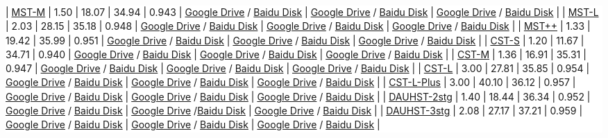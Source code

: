 |          [MST-M](https://arxiv.org/abs/2111.07910)           |    1.50    |   18.07   | 34.94 | 0.943 | [Google Drive](https://drive.google.com/drive/folders/176f_PammL0ZrIg3lVaQwd6Vr6Ui8FANs?usp=sharing) / [Baidu Disk](https://pan.baidu.com/s/1ZQ08_Ec3a_-8YYAa5ms5PQ?pwd=mst1) | [Google Drive](https://drive.google.com/drive/folders/1hnEuwYO9luwLmPeT98cUaik_zCPK6z30?usp=sharing) / [Baidu Disk](https://pan.baidu.com/s/1OUuozfd3zLqzBjHnf6evCQ?pwd=mst1) | [Google Drive](https://drive.google.com/drive/folders/1FSwDZKAC03B8XhyAkaL9t1MWFz6q985y?usp=sharing) / [Baidu Disk](https://pan.baidu.com/s/1H1pT1oKfK_o4EDXkts8VMQ?pwd=mst1) |
|          [MST-L](https://arxiv.org/abs/2111.07910)           |    2.03    |   28.15   | 35.18 | 0.948 | [Google Drive](https://drive.google.com/drive/folders/176f_PammL0ZrIg3lVaQwd6Vr6Ui8FANs?usp=sharing) / [Baidu Disk](https://pan.baidu.com/s/1ZQ08_Ec3a_-8YYAa5ms5PQ?pwd=mst1) | [Google Drive](https://drive.google.com/drive/folders/18ZF5wC1LRmqOh6VDeXD4eB8mP0Dvv6jb?usp=sharing) / [Baidu Disk](https://pan.baidu.com/s/1imed0w1CWqx7IOlSpVh7qw?pwd=mst1) | [Google Drive](https://drive.google.com/drive/folders/1FSwDZKAC03B8XhyAkaL9t1MWFz6q985y?usp=sharing) / [Baidu Disk](https://pan.baidu.com/s/1H1pT1oKfK_o4EDXkts8VMQ?pwd=mst1) |
|          [MST++](https://arxiv.org/abs/2111.07910)           |    1.33    |   19.42   | 35.99 | 0.951 | [Google Drive](https://drive.google.com/drive/folders/1rbV8LYD5k1RVR4usMORoXxY2szlFsr_9?usp=sharing) / [Baidu Disk](https://pan.baidu.com/s/1QUx_MpYCBSU4Zas5gpao2g?pwd=mst1) | [Google Drive](https://drive.google.com/drive/folders/14sz-y99fEAJDQAN1itE5K-BlMHC1Tt3z?usp=sharing) / [Baidu Disk](https://pan.baidu.com/s/1s3btC7QQrasW1NqFzOm8fQ?pwd=mst1) | [Google Drive](https://drive.google.com/drive/folders/14CgUhfUp4BFalyigL4RDnTYyGiN5ojRK?usp=sharing) / [Baidu Disk](https://pan.baidu.com/s/1fYsAvAjXTLLWpzlt_S2ppQ?pwd=mst1) |
|          [CST-S](https://arxiv.org/abs/2203.04845)           |    1.20    |   11.67   | 34.71 | 0.940 | [Google Drive](https://drive.google.com/drive/folders/1-SZDH0PuUyjLlvKfON-LL02dkr2LBuL9?usp=sharing) / [Baidu Disk](https://pan.baidu.com/s/1Xq_YV6yO0zN6AULwU9ZPyg?pwd=mst1) | [Google Drive](https://drive.google.com/drive/folders/1AdcUGiiPTfdt366NcBV8Texuu1Qw7_DI?usp=sharing) / [Baidu Disk](https://pan.baidu.com/s/1Vl6xufpmLWXSmhaVCsKkzQ?pwd=mst1) | [Google Drive](https://drive.google.com/drive/folders/11RNDmA3VrPWdbj4H-mInGfZa60W86YEc?usp=sharing) / [Baidu Disk](https://pan.baidu.com/s/1m3abRwjuaneFf1cCE85yMw?pwd=mst1) |
|          [CST-M](https://arxiv.org/abs/2203.04845)           |    1.36    |   16.91   | 35.31 | 0.947 | [Google Drive](https://drive.google.com/drive/folders/1-SZDH0PuUyjLlvKfON-LL02dkr2LBuL9?usp=sharing) / [Baidu Disk](https://pan.baidu.com/s/1Xq_YV6yO0zN6AULwU9ZPyg?pwd=mst1) | [Google Drive](https://drive.google.com/drive/folders/1FpMTtKSIN-t_natQIX2gKcu8MfPQLCG1?usp=sharing) / [Baidu Disk](https://pan.baidu.com/s/1u3IjojML3H7AwSMe0CxV_Q?pwd=mst1) | [Google Drive](https://drive.google.com/drive/folders/11RNDmA3VrPWdbj4H-mInGfZa60W86YEc?usp=sharing) / [Baidu Disk](https://pan.baidu.com/s/1m3abRwjuaneFf1cCE85yMw?pwd=mst1) |
|          [CST-L](https://arxiv.org/abs/2203.04845)           |    3.00    |   27.81   | 35.85 | 0.954 | [Google Drive](https://drive.google.com/drive/folders/1-SZDH0PuUyjLlvKfON-LL02dkr2LBuL9?usp=sharing) / [Baidu Disk](https://pan.baidu.com/s/1Xq_YV6yO0zN6AULwU9ZPyg?pwd=mst1) | [Google Drive](https://drive.google.com/drive/folders/1MRFeMoi4JzhFrf_346USCFq98kdds9HY?usp=sharing) / [Baidu Disk](https://pan.baidu.com/s/1UXwTyr-xZtDR68wzmeaCEA?pwd=mst1) | [Google Drive](https://drive.google.com/drive/folders/11RNDmA3VrPWdbj4H-mInGfZa60W86YEc?usp=sharing) / [Baidu Disk](https://pan.baidu.com/s/1m3abRwjuaneFf1cCE85yMw?pwd=mst1) |
|        [CST-L-Plus](https://arxiv.org/abs/2203.04845)        |    3.00    |   40.10   | 36.12 | 0.957 | [Google Drive](https://drive.google.com/drive/folders/1-SZDH0PuUyjLlvKfON-LL02dkr2LBuL9?usp=sharing) / [Baidu Disk](https://pan.baidu.com/s/1Xq_YV6yO0zN6AULwU9ZPyg?pwd=mst1) | [Google Drive](https://drive.google.com/drive/folders/1sGHrkbYKjN3XqsduQL2mesXqO1XMeqGI?usp=sharing) / [Baidu Disk](https://pan.baidu.com/s/1PsoJwVfZ7qYi6mnq_q_gDA?pwd=mst1) | [Google Drive](https://drive.google.com/drive/folders/11RNDmA3VrPWdbj4H-mInGfZa60W86YEc?usp=sharing) / [Baidu Disk](https://pan.baidu.com/s/1m3abRwjuaneFf1cCE85yMw?pwd=mst1) |
|       [DAUHST-2stg](https://arxiv.org/abs/2203.04845)        |    1.40    |   18.44   | 36.34 | 0.952 | [Google Drive](https://drive.google.com/drive/folders/1zhYRhFP8ee4YHk3-M0Nrl6KE_-n0gDLr?usp=sharing) / [Baidu Disk](https://pan.baidu.com/s/1O2bxz-wEMF0mnrnOXHpC3A?pwd=mst1) | [Google Drive](https://drive.google.com/drive/folders/1qOrnp1crkk1z5ha56UoyOqDMFGfWlLC7?usp=sharing) /[Baidu Disk]( https://pan.baidu.com/s/1_RxqZQpCcYH50nxhSWeb0w?pwd=mst1) | [Google Drive](https://drive.google.com/drive/folders/1SgQhXXPYn6mYGSRMz5Ntsnab26XdjOc9?usp=sharing) / [Baidu Disk](https://pan.baidu.com/s/1S2MKaSKdU2v53_CZnuYkpQ?pwd=mst1) |
|       [DAUHST-3stg](https://arxiv.org/abs/2203.04845)        |    2.08    |   27.17   | 37.21 | 0.959 | [Google Drive](https://drive.google.com/drive/folders/1zhYRhFP8ee4YHk3-M0Nrl6KE_-n0gDLr?usp=sharing) / [Baidu Disk](https://pan.baidu.com/s/1O2bxz-wEMF0mnrnOXHpC3A?pwd=mst1) | [Google Drive](https://drive.google.com/drive/folders/1uwXh5JrD4rnh_xYBpF4K4wI4lcTD1j4p?usp=sharing) / [Baidu Disk](https://pan.baidu.com/s/1iYtxPuf1rkFWut5UdEYqtg?pwd=mst1) | [Google Drive](https://drive.google.com/drive/folders/1SgQhXXPYn6mYGSRMz5Ntsnab26XdjOc9?usp=sharing) / [Baidu Disk](https://pan.baidu.com/s/1S2MKaSKdU2v53_CZnuYkpQ?pwd=mst1) |